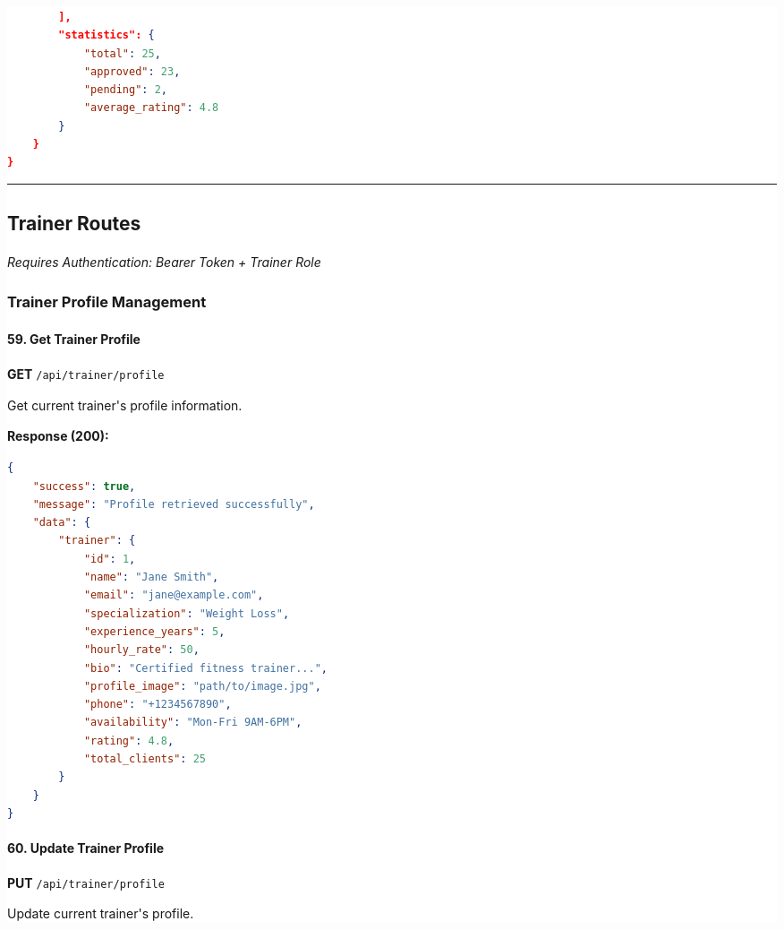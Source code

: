 ```json
        ],
        "statistics": {
            "total": 25,
            "approved": 23,
            "pending": 2,
            "average_rating": 4.8
        }
    }
}
```

---

## Trainer Routes

*Requires Authentication: Bearer Token + Trainer Role*

### Trainer Profile Management

#### 59. Get Trainer Profile
**GET** `/api/trainer/profile`

Get current trainer's profile information.

**Response (200):**
```json
{
    "success": true,
    "message": "Profile retrieved successfully",
    "data": {
        "trainer": {
            "id": 1,
            "name": "Jane Smith",
            "email": "jane@example.com",
            "specialization": "Weight Loss",
            "experience_years": 5,
            "hourly_rate": 50,
            "bio": "Certified fitness trainer...",
            "profile_image": "path/to/image.jpg",
            "phone": "+1234567890",
            "availability": "Mon-Fri 9AM-6PM",
            "rating": 4.8,
            "total_clients": 25
        }
    }
}
```

#### 60. Update Trainer Profile
**PUT** `/api/trainer/profile`

Update current trainer's profile.
